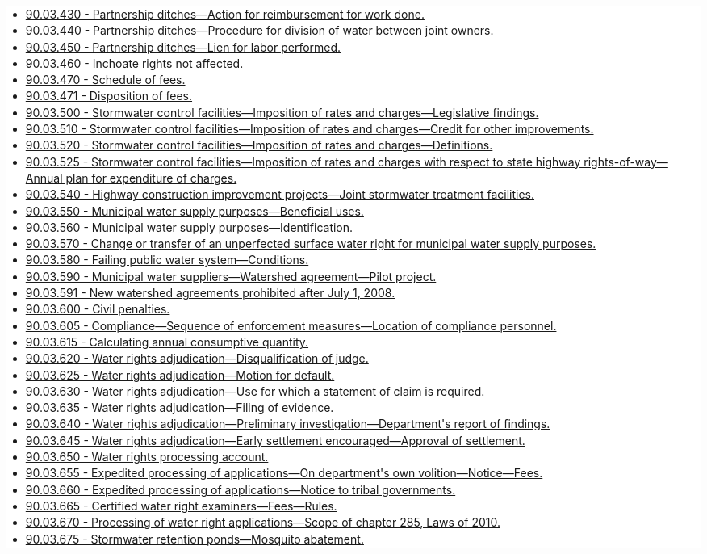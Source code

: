 * [90.03.430 - Partnership ditches—Action for reimbursement for work done.](#9003430---partnership-ditchesaction-for-reimbursement-for-work-done)
* [90.03.440 - Partnership ditches—Procedure for division of water between joint owners.](#9003440---partnership-ditchesprocedure-for-division-of-water-between-joint-owners)
* [90.03.450 - Partnership ditches—Lien for labor performed.](#9003450---partnership-ditcheslien-for-labor-performed)
* [90.03.460 - Inchoate rights not affected.](#9003460---inchoate-rights-not-affected)
* [90.03.470 - Schedule of fees.](#9003470---schedule-of-fees)
* [90.03.471 - Disposition of fees.](#9003471---disposition-of-fees)
* [90.03.500 - Stormwater control facilities—Imposition of rates and charges—Legislative findings.](#9003500---stormwater-control-facilitiesimposition-of-rates-and-chargeslegislative-findings)
* [90.03.510 - Stormwater control facilities—Imposition of rates and charges—Credit for other improvements.](#9003510---stormwater-control-facilitiesimposition-of-rates-and-chargescredit-for-other-improvements)
* [90.03.520 - Stormwater control facilities—Imposition of rates and charges—Definitions.](#9003520---stormwater-control-facilitiesimposition-of-rates-and-chargesdefinitions)
* [90.03.525 - Stormwater control facilities—Imposition of rates and charges with respect to state highway rights-of-way—Annual plan for expenditure of charges.](#9003525---stormwater-control-facilitiesimposition-of-rates-and-charges-with-respect-to-state-highway-rights-of-wayannual-plan-for-expenditure-of-charges)
* [90.03.540 - Highway construction improvement projects—Joint stormwater treatment facilities.](#9003540---highway-construction-improvement-projectsjoint-stormwater-treatment-facilities)
* [90.03.550 - Municipal water supply purposes—Beneficial uses.](#9003550---municipal-water-supply-purposesbeneficial-uses)
* [90.03.560 - Municipal water supply purposes—Identification.](#9003560---municipal-water-supply-purposesidentification)
* [90.03.570 - Change or transfer of an unperfected surface water right for municipal water supply purposes.](#9003570---change-or-transfer-of-an-unperfected-surface-water-right-for-municipal-water-supply-purposes)
* [90.03.580 - Failing public water system—Conditions.](#9003580---failing-public-water-systemconditions)
* [90.03.590 - Municipal water suppliers—Watershed agreement—Pilot project.](#9003590---municipal-water-supplierswatershed-agreementpilot-project)
* [90.03.591 - New watershed agreements prohibited after July 1, 2008.](#9003591---new-watershed-agreements-prohibited-after-july-1-2008)
* [90.03.600 - Civil penalties.](#9003600---civil-penalties)
* [90.03.605 - Compliance—Sequence of enforcement measures—Location of compliance personnel.](#9003605---compliancesequence-of-enforcement-measureslocation-of-compliance-personnel)
* [90.03.615 - Calculating annual consumptive quantity.](#9003615---calculating-annual-consumptive-quantity)
* [90.03.620 - Water rights adjudication—Disqualification of judge.](#9003620---water-rights-adjudicationdisqualification-of-judge)
* [90.03.625 - Water rights adjudication—Motion for default.](#9003625---water-rights-adjudicationmotion-for-default)
* [90.03.630 - Water rights adjudication—Use for which a statement of claim is required.](#9003630---water-rights-adjudicationuse-for-which-a-statement-of-claim-is-required)
* [90.03.635 - Water rights adjudication—Filing of evidence.](#9003635---water-rights-adjudicationfiling-of-evidence)
* [90.03.640 - Water rights adjudication—Preliminary investigation—Department's report of findings.](#9003640---water-rights-adjudicationpreliminary-investigationdepartments-report-of-findings)
* [90.03.645 - Water rights adjudication—Early settlement encouraged—Approval of settlement.](#9003645---water-rights-adjudicationearly-settlement-encouragedapproval-of-settlement)
* [90.03.650 - Water rights processing account.](#9003650---water-rights-processing-account)
* [90.03.655 - Expedited processing of applications—On department's own volition—Notice—Fees.](#9003655---expedited-processing-of-applicationson-departments-own-volitionnoticefees)
* [90.03.660 - Expedited processing of applications—Notice to tribal governments.](#9003660---expedited-processing-of-applicationsnotice-to-tribal-governments)
* [90.03.665 - Certified water right examiners—Fees—Rules.](#9003665---certified-water-right-examinersfeesrules)
* [90.03.670 - Processing of water right applications—Scope of chapter 285, Laws of 2010.](#9003670---processing-of-water-right-applicationsscope-of-chapter-285-laws-of-2010)
* [90.03.675 - Stormwater retention ponds—Mosquito abatement.](#9003675---stormwater-retention-pondsmosquito-abatement)